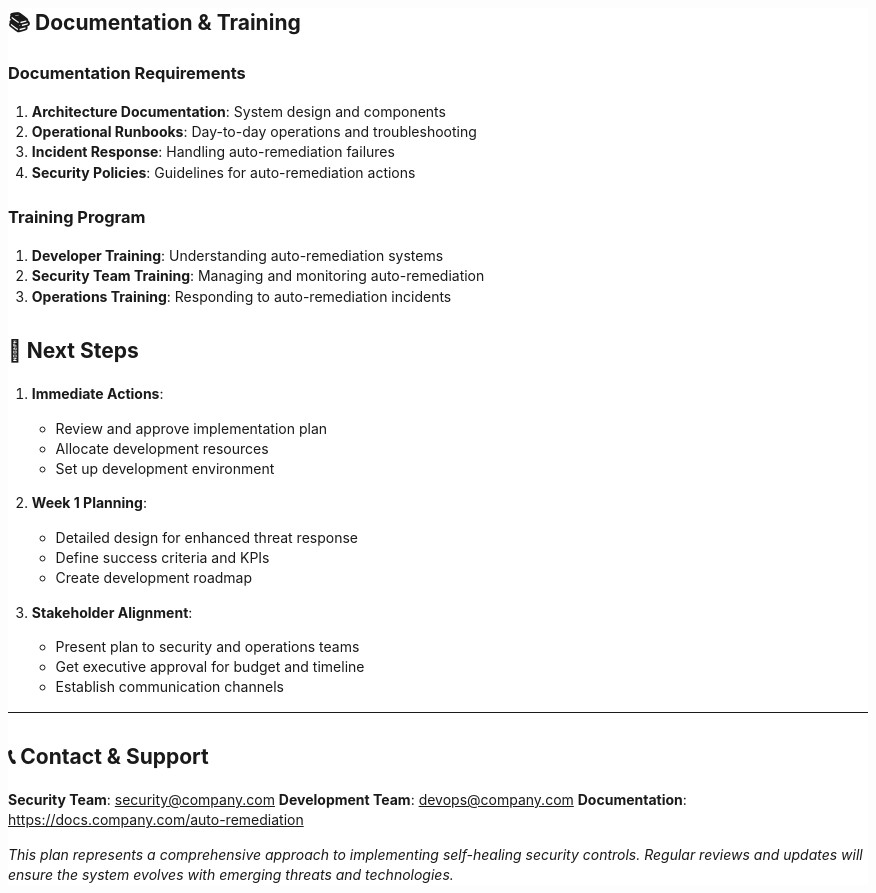 ## 📚 Documentation & Training

### Documentation Requirements
1. **Architecture Documentation**: System design and components
2. **Operational Runbooks**: Day-to-day operations and troubleshooting
3. **Incident Response**: Handling auto-remediation failures
4. **Security Policies**: Guidelines for auto-remediation actions

### Training Program
1. **Developer Training**: Understanding auto-remediation systems
2. **Security Team Training**: Managing and monitoring auto-remediation
3. **Operations Training**: Responding to auto-remediation incidents

## 🎯 Next Steps

1. **Immediate Actions**:
   - Review and approve implementation plan
   - Allocate development resources
   - Set up development environment

2. **Week 1 Planning**:
   - Detailed design for enhanced threat response
   - Define success criteria and KPIs
   - Create development roadmap

3. **Stakeholder Alignment**:
   - Present plan to security and operations teams
   - Get executive approval for budget and timeline
   - Establish communication channels

---

## 📞 Contact & Support

**Security Team**: security@company.com
**Development Team**: devops@company.com
**Documentation**: https://docs.company.com/auto-remediation

*This plan represents a comprehensive approach to implementing self-healing security controls. Regular reviews and updates will ensure the system evolves with emerging threats and technologies.*
